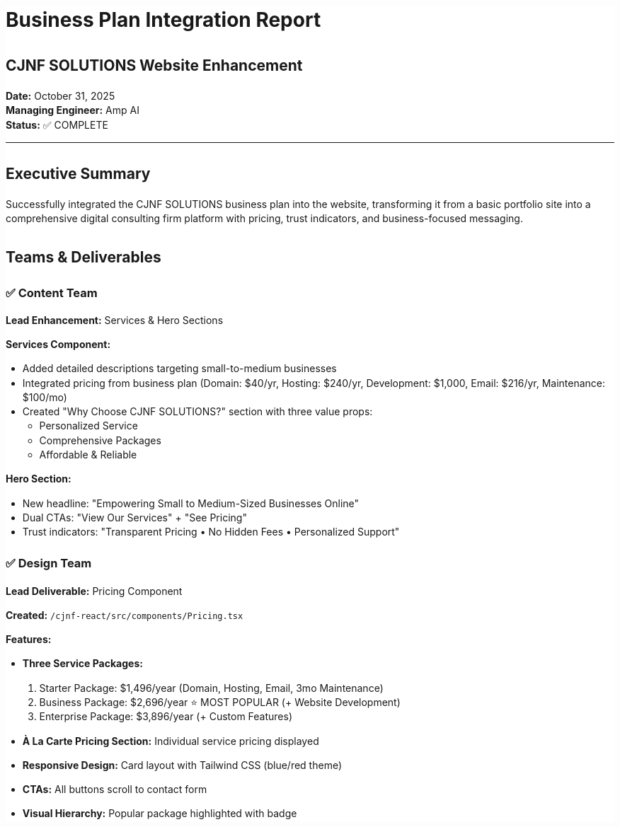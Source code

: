# Business Plan Integration Report
## CJNF SOLUTIONS Website Enhancement

**Date:** October 31, 2025  
**Managing Engineer:** Amp AI  
**Status:** ✅ COMPLETE

---

## Executive Summary

Successfully integrated the CJNF SOLUTIONS business plan into the website, transforming it from a basic portfolio site into a comprehensive digital consulting firm platform with pricing, trust indicators, and business-focused messaging.

## Teams & Deliverables

### ✅ Content Team
**Lead Enhancement:** Services & Hero Sections

**Services Component:**
- Added detailed descriptions targeting small-to-medium businesses
- Integrated pricing from business plan (Domain: $40/yr, Hosting: $240/yr, Development: $1,000, Email: $216/yr, Maintenance: $100/mo)
- Created "Why Choose CJNF SOLUTIONS?" section with three value props:
  - Personalized Service
  - Comprehensive Packages
  - Affordable & Reliable

**Hero Section:**
- New headline: "Empowering Small to Medium-Sized Businesses Online"
- Dual CTAs: "View Our Services" + "See Pricing"
- Trust indicators: "Transparent Pricing • No Hidden Fees • Personalized Support"

### ✅ Design Team
**Lead Deliverable:** Pricing Component

**Created:** `/cjnf-react/src/components/Pricing.tsx`

**Features:**
- **Three Service Packages:**
  1. Starter Package: $1,496/year (Domain, Hosting, Email, 3mo Maintenance)
  2. Business Package: $2,696/year ⭐ MOST POPULAR (+ Website Development)
  3. Enterprise Package: $3,896/year (+ Custom Features)

- **À La Carte Pricing Section:** Individual service pricing displayed
- **Responsive Design:** Card layout with Tailwind CSS (blue/red theme)
- **CTAs:** All buttons scroll to contact form
- **Visual Hierarchy:** Popular package highlighted with badge
